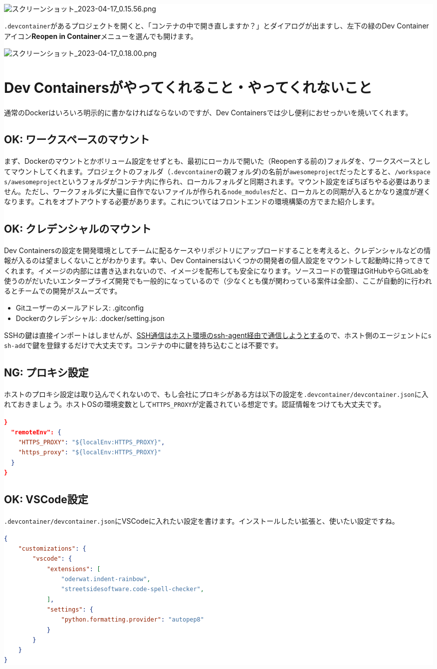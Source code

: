 <img src="/images/2023/20231206a/スクリーンショット_2023-04-17_0.15.56.png" alt="スクリーンショット_2023-04-17_0.15.56.png" width="926" height="380" loading="lazy">

`.devcontainer`があるプロジェクトを開くと、「コンテナの中で開き直しますか？」とダイアログが出ますし、左下の緑のDev Containerアイコン**Reopen in Container**メニューを選んでも開けます。

<img src="/images/2023/20231206a/スクリーンショット_2023-04-17_0.18.00.png" alt="スクリーンショット_2023-04-17_0.18.00.png" width="564" height="149" loading="lazy">

# Dev Containersがやってくれること・やってくれないこと

通常のDockerはいろいろ明示的に書かなければならないのですが、Dev Containersでは少し便利におせっかいを焼いてくれます。

## OK: ワークスペースのマウント

まず、Dockerのマウントとかボリューム設定をせずとも、最初にローカルで開いた（Reopenする前の)フォルダを、ワークスペースとしてマウントしてくれます。プロジェクトのフォルダ（`.devcontainer`の親フォルダ)の名前が`awesomeproject`だったとすると、`/workspaces/awesomeproject`というフォルダがコンテナ内に作られ、ローカルフォルダと同期されます。マウント設定をぽちぽちやる必要はありません。ただし、ワークフォルダに大量に自作でないファイルが作られる`node_modules`だと、ローカルとの同期が入るとかなり速度が遅くなります。これをオプトアウトする必要があります。これについてはフロントエンドの環境構築の方でまた紹介します。

## OK: クレデンシャルのマウント

Dev Containersの設定を開発環境としてチームに配るケースやリポジトリにアップロードすることを考えると、クレデンシャルなどの情報が入るのは望ましくないことがわかります。幸い、Dev Containersはいくつかの開発者の個人設定をマウントして起動時に持ってきてくれます。イメージの内部には書き込まれないので、イメージを配布しても安全になります。ソースコードの管理はGitHubやらGitLabを使うのがだいたいエンタープライズ開発でも一般的になっているので（少なくとも僕が関わっている案件は全部）、ここが自動的に行われるとチームでの開発がスムーズです。

* Gitユーザーのメールアドレス: .gitconfig
* Dockerのクレデンシャル: .docker/setting.json

SSHの鍵は直接インポートはしませんが、[SSH通信はホスト環境のssh-agent経由で通信しようとする](https://code.visualstudio.com/remote/advancedcontainers/sharing-git-credentials)ので、ホスト側のエージェントに`ssh-add`で鍵を登録するだけで大丈夫です。コンテナの中に鍵を持ち込むことは不要です。

## NG: プロキシ設定

ホストのプロキシ設定は取り込んでくれないので、もし会社にプロキシがある方は以下の設定を`.devcontainer/devcontainer.json`に入れておきましょう。ホストOSの環境変数として``HTTPS_PROXY``が定義されている想定です。認証情報をつけても大丈夫です。

```json .devcontainer/devcontainer.json
}
  "remoteEnv": {
    "HTTPS_PROXY": "${localEnv:HTTPS_PROXY}",
    "https_proxy": "${localEnv:HTTPS_PROXY}"
  }
}
```

## OK: VSCode設定

`.devcontainer/devcontainer.json`にVSCodeに入れたい設定を書けます。インストールしたい拡張と、使いたい設定ですね。

```json .devcontainer/devcontainer.json
{
	"customizations": {
		"vscode": {
			"extensions": [
				"oderwat.indent-rainbow",
				"streetsidesoftware.code-spell-checker",
			],
			"settings": {
				"python.formatting.provider": "autopep8"
			}
		}
	}
}
```
